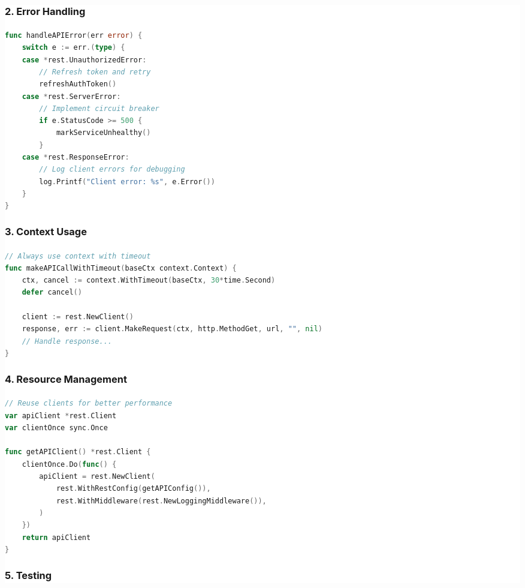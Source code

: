 ### 2. Error Handling

```go
func handleAPIError(err error) {
    switch e := err.(type) {
    case *rest.UnauthorizedError:
        // Refresh token and retry
        refreshAuthToken()
    case *rest.ServerError:
        // Implement circuit breaker
        if e.StatusCode >= 500 {
            markServiceUnhealthy()
        }
    case *rest.ResponseError:
        // Log client errors for debugging
        log.Printf("Client error: %s", e.Error())
    }
}
```

### 3. Context Usage

```go
// Always use context with timeout
func makeAPICallWithTimeout(baseCtx context.Context) {
    ctx, cancel := context.WithTimeout(baseCtx, 30*time.Second)
    defer cancel()
    
    client := rest.NewClient()
    response, err := client.MakeRequest(ctx, http.MethodGet, url, "", nil)
    // Handle response...
}
```

### 4. Resource Management

```go
// Reuse clients for better performance
var apiClient *rest.Client
var clientOnce sync.Once

func getAPIClient() *rest.Client {
    clientOnce.Do(func() {
        apiClient = rest.NewClient(
            rest.WithRestConfig(getAPIConfig()),
            rest.WithMiddleware(rest.NewLoggingMiddleware()),
        )
    })
    return apiClient
}
```

### 5. Testing

